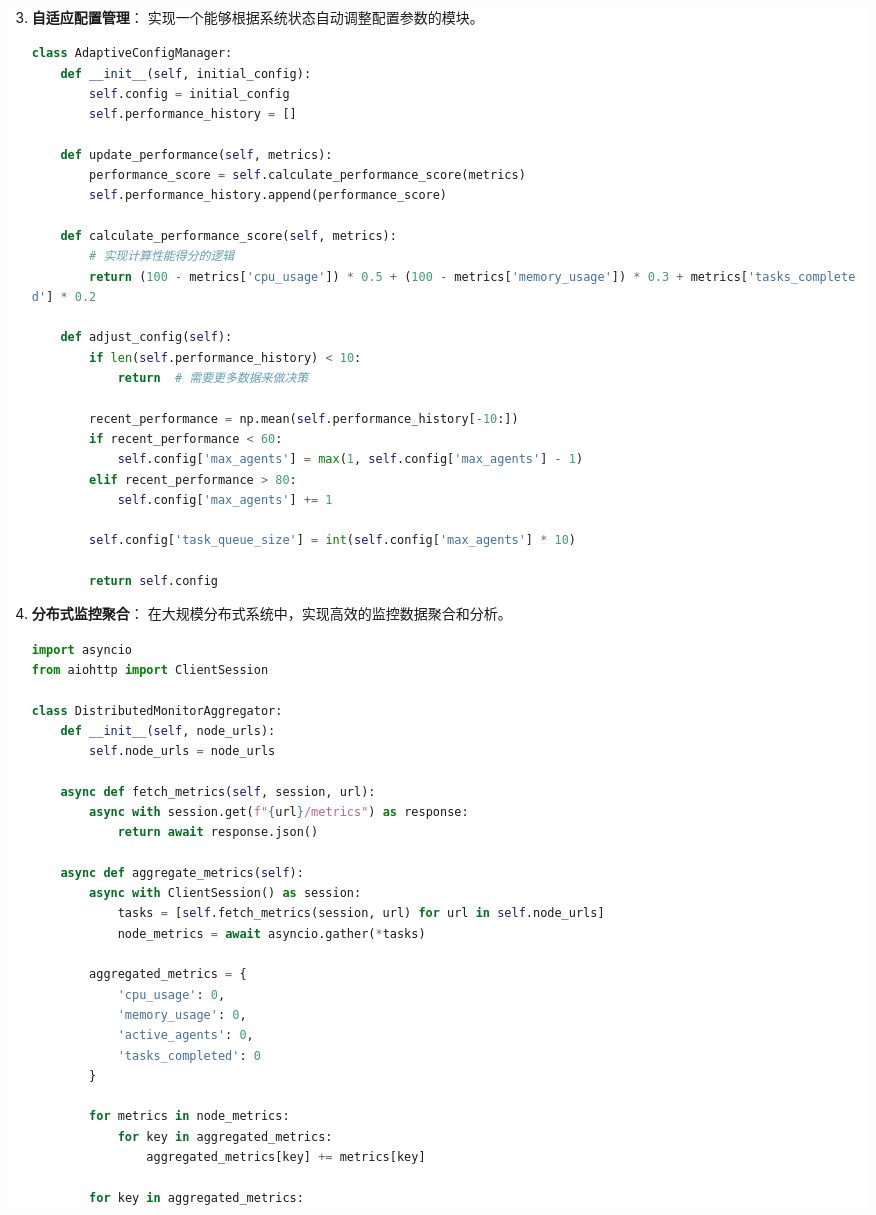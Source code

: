 3. **自适应配置管理**：
   实现一个能够根据系统状态自动调整配置参数的模块。

   ```python
   class AdaptiveConfigManager:
       def __init__(self, initial_config):
           self.config = initial_config
           self.performance_history = []
   
       def update_performance(self, metrics):
           performance_score = self.calculate_performance_score(metrics)
           self.performance_history.append(performance_score)
   
       def calculate_performance_score(self, metrics):
           # 实现计算性能得分的逻辑
           return (100 - metrics['cpu_usage']) * 0.5 + (100 - metrics['memory_usage']) * 0.3 + metrics['tasks_completed'] * 0.2
   
       def adjust_config(self):
           if len(self.performance_history) < 10:
               return  # 需要更多数据来做决策
   
           recent_performance = np.mean(self.performance_history[-10:])
           if recent_performance < 60:
               self.config['max_agents'] = max(1, self.config['max_agents'] - 1)
           elif recent_performance > 80:
               self.config['max_agents'] += 1
   
           self.config['task_queue_size'] = int(self.config['max_agents'] * 10)
           
           return self.config
   ```

4. **分布式监控聚合**：
   在大规模分布式系统中，实现高效的监控数据聚合和分析。

   ```python
   import asyncio
   from aiohttp import ClientSession
   
   class DistributedMonitorAggregator:
       def __init__(self, node_urls):
           self.node_urls = node_urls
   
       async def fetch_metrics(self, session, url):
           async with session.get(f"{url}/metrics") as response:
               return await response.json()
   
       async def aggregate_metrics(self):
           async with ClientSession() as session:
               tasks = [self.fetch_metrics(session, url) for url in self.node_urls]
               node_metrics = await asyncio.gather(*tasks)
   
           aggregated_metrics = {
               'cpu_usage': 0,
               'memory_usage': 0,
               'active_agents': 0,
               'tasks_completed': 0
           }
   
           for metrics in node_metrics:
               for key in aggregated_metrics:
                   aggregated_metrics[key] += metrics[key]
   
           for key in aggregated_metrics:
   ```